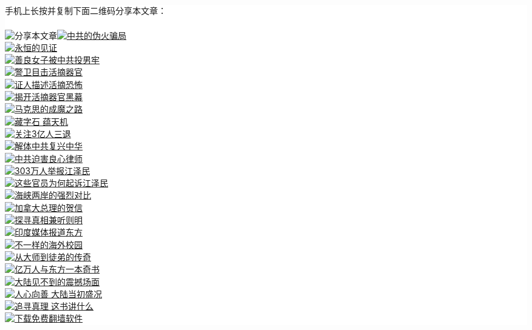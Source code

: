 ####
手机上长按并复制下面二维码分享本文章：<br><br><img src="http://www.hehaibao.com/qr/index.php?m=1&e=L&p=10&t=&d=https://github.com/asdfgt5/djy/blob/master/gb/6/11/8/n1513446.md%231" title="分享本文章"></td><td VALIGN=TOP><a href="https://github.com/asdfgt5/djy/blob/master/gb/16/1/21/n4622075.md?dfh#1" target="_blank"><img src="https://raw.githubusercontent.com/asdfgt5/djy/master/gb/300/wei-f1.jpg" title="中共的伪火骗局"  alt="中共的伪火骗局"></a><br><a href="https://github.com/asdfgt5/yh/blob/master/README.md?dfh#1" target="_blank"><img src="https://raw.githubusercontent.com/asdfgt5/djy/master/gb/300/yong-h.jpg" title="永恒的见证"  alt="永恒的见证"></a><br><a href="https://github.com/asdfgt5/djy/blob/master/gb/13/9/29/n3974789.md?dfh#1" target="_blank"><img src="https://raw.githubusercontent.com/asdfgt5/djy/master/gb/300/shang-lnz.jpg" title="善良女子被中共投男牢"  alt="善良女子被中共投男牢"></a><br><a href="https://github.com/asdfgt5/djy/blob/master/gb/16/3/16/n4663449.md?dfh#1" target="_blank"><img src="https://raw.githubusercontent.com/asdfgt5/djy/master/gb/300/huo-z3.jpg" title="警卫目击活摘器官"  alt="警卫目击活摘器官"></a><br><a href="https://github.com/asdfgt5/djy/blob/master/gb/16/8/7/n8177641.md?dfh#1" target="_blank"><img src="https://raw.githubusercontent.com/asdfgt5/djy/master/gb/300/huo-z4.jpg" title="证人描述活摘恐怖"  alt="证人描述活摘恐怖"></a><br><a href="https://github.com/asdfgt5/djy/blob/master/gb/10/4/19/n2881569.md?dfh#1" target="_blank"><img src="https://raw.githubusercontent.com/asdfgt5/djy/master/gb/300/huo-z1.jpg" title="揭开活摘器官黑幕"  alt="揭开活摘器官黑幕"></a><br><a href="https://github.com/asdfgt5/djy/blob/master/gb/10/11/7/n3077476.md?dfh#1" target="_blank"><img src="https://raw.githubusercontent.com/asdfgt5/djy/master/gb/300/ma-ks.jpg" title="马克思的成魔之路"  alt="马克思的成魔之路"></a><br><a href="https://github.com/asdfgt5/djy/blob/master/gb/14/6/9/n4173977.md?dfh#1" target="_blank"><img src="https://raw.githubusercontent.com/asdfgt5/djy/master/gb/300/chang-zs.jpg" title="藏字石 蕴天机"  alt="藏字石 蕴天机"></a><br><a href="https://github.com/asdfgt5/djy/blob/master/gb/18/5/10/n10381511.md?dfh#1" target="_blank"><img src="https://raw.githubusercontent.com/asdfgt5/djy/master/gb/300/st1.jpg" title="关注3亿人三退"  alt="关注3亿人三退"></a><br><a href="https://github.com/asdfgt5/djy/blob/master/gb/18/3/21/n10237682.md?dfh#1" target="_blank"><img src="https://raw.githubusercontent.com/asdfgt5/djy/master/gb/300/jie-t.jpg" title="解体中共复兴中华"  alt="解体中共复兴中华"></a><br><a href="https://github.com/asdfgt5/djy/blob/master/gb/9/2/9/n2422991.md?dfh#1" target="_blank"><img src="https://raw.githubusercontent.com/asdfgt5/djy/master/gb/300/gao-zs.jpg" title="中共迫害良心律师"  alt="中共迫害良心律师"></a><br><a href="https://github.com/asdfgt5/djy/blob/master/gb/18/12/9/n10900044.md?dfh#1" target="_blank"><img src="https://raw.githubusercontent.com/asdfgt5/djy/master/gb/300/sj1.jpg" title="303万人举报江泽民"  alt="303万人举报江泽民"></a><br><a href="https://github.com/asdfgt5/djy/blob/master/gb/18/8/28/n10672014.md?dfh#1" target="_blank"><img src="https://raw.githubusercontent.com/asdfgt5/djy/master/gb/300/sj2.jpg" title="这些官员为何起诉江泽民"  alt="这些官员为何起诉江泽民"></a><br><a href="https://github.com/asdfgt5/djy/blob/master/gb/8/12/18/n2367165.md?dfh#1" target="_blank"><img src="https://raw.githubusercontent.com/asdfgt5/djy/master/gb/300/liangan.jpg" title="海峡两岸的强烈对比"  alt="海峡两岸的强烈对比"></a><br><a href="https://github.com/asdfgt5/djy/blob/master/gb/15/5/5/n4427238.md?dfh#1" target="_blank"><img src="https://raw.githubusercontent.com/asdfgt5/djy/master/gb/300/jia-ndzl.jpg" title="加拿大总理的贺信"  alt="加拿大总理的贺信"></a><br><a href="https://github.com/asdfgt5/djy/blob/master/gb/11/6/17/n3289382.md?dfh#1" target="_blank">
<img src="https://raw.githubusercontent.com/asdfgt5/djy/master/gb/300/xiao-wd.jpg" title="探寻真相兼听则明"  alt="探寻真相兼听则明"></a><br><a href="https://github.com/asdfgt5/djy/blob/master/gb/18/10/27/n10812623.md?dfh#1" target="_blank"><img src="https://raw.githubusercontent.com/asdfgt5/djy/master/gb/300/yindu.jpg" title="印度媒体报道东方"  alt="印度媒体报道东方"></a><br><a href="https://github.com/asdfgt5/djy/blob/master/gb/18/6/9/n10469652.md?dfh#1" target="_blank"><img src="https://raw.githubusercontent.com/asdfgt5/djy/master/gb/300/xie-j.jpg" title="不一样的海外校园"  alt="不一样的海外校园"></a><br><a href="https://github.com/asdfgt5/djy/blob/master/gb/7/4/5/n1669415.md?dfh#1" target="_blank"><img src="https://raw.githubusercontent.com/asdfgt5/djy/master/gb/300/li-up.jpg" title="从大师到徒弟的传奇"  alt="从大师到徒弟的传奇"></a><br><a href="https://github.com/asdfgt5/djy/blob/master/gb/17/5/26/n9191512.md?dfh#1" target="_blank"><img src="https://raw.githubusercontent.com/asdfgt5/djy/master/gb/300/zfl2.jpg" title="亿万人与东方一本奇书"  alt="亿万人与东方一本奇书"></a><br><a href="https://github.com/asdfgt5/djy/blob/master/gb/13/11/27/n4020290.md?dfh#1" target="_blank"><img src="https://raw.githubusercontent.com/asdfgt5/djy/master/gb/300/zhen-h.jpg" title="大陆见不到的震撼场面"  alt="大陆见不到的震撼场面"></a><br><a href="https://github.com/asdfgt5/djy/blob/master/gb/15/7/17/n4482910.md?dfh#1" target="_blank"><img src="https://raw.githubusercontent.com/asdfgt5/djy/master/gb/300/dalu-sk.jpg" title="人心向善 大陆当初盛况"  alt="人心向善 大陆当初盛况"></a><br><a href="https://github.com/asdfgt5/djy/blob/master/gb/9/10/15/n2689419.md?dfh#1" target="_blank"><img src="https://raw.githubusercontent.com/asdfgt5/djy/master/gb/300/zfl1.jpg" title="追寻真理 这书讲什么"  alt="追寻真理 这书讲什么"></a><br><a href="https://github.com/asdfgt5/fq/blob/master/README.md?dfh#1" target="_blank"><img src="https://raw.githubusercontent.com/asdfgt5/djy/master/gb/300/fq1.jpg" title="下载免费翻墙软件"  alt="下载免费翻墙软件"></a><br></td></tr></table>
